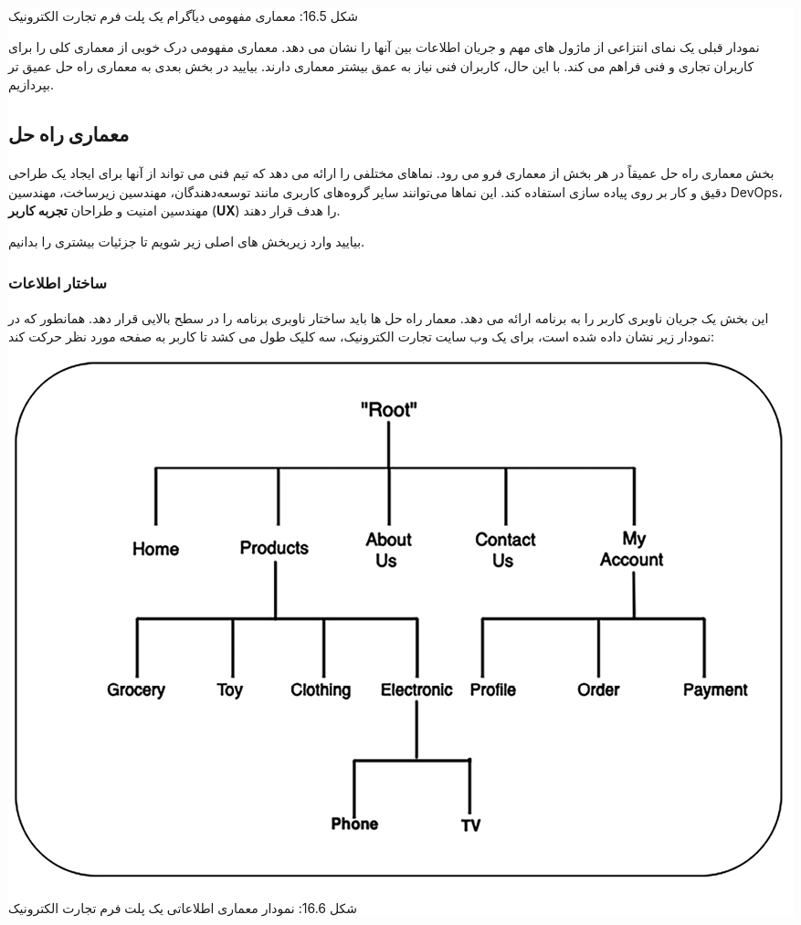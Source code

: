 شکل 16.5: معماری مفهومی دیآگرام یک پلت فرم تجارت الکترونیک

نمودار قبلی یک نمای انتزاعی از ماژول های مهم و جریان اطلاعات بین آنها را نشان می دهد. معماری مفهومی درک خوبی از معماری کلی را برای کاربران تجاری و فنی فراهم می کند. با این حال، کاربران فنی نیاز به عمق بیشتر معماری دارند. بیایید در بخش بعدی به معماری راه حل عمیق تر بپردازیم.

## معماری راه حل

بخش معماری راه حل عمیقاً در هر بخش از معماری فرو می رود. نماهای مختلفی را ارائه می دهد که تیم فنی می تواند از آنها برای ایجاد یک طراحی دقیق و کار بر روی پیاده سازی استفاده کند. این نماها می‌توانند سایر گروه‌های کاربری مانند توسعه‌دهندگان، مهندسین زیرساخت، مهندسین DevOps، مهندسین امنیت و طراحان **تجربه کاربر** (**UX**) را هدف قرار دهند.

بیایید وارد زیربخش های اصلی زیر شویم تا جزئیات بیشتری را بدانیم.

### ساختار اطلاعات

این بخش یک جریان ناوبری کاربر را به برنامه ارائه می دهد. معمار راه حل ها باید ساختار ناوبری برنامه را در سطح بالایی قرار دهد. همانطور که در نمودار زیر نشان داده شده است، برای یک وب سایت تجارت الکترونیک، سه کلیک طول می کشد تا کاربر به صفحه مورد نظر حرکت کند:

![](../assets/images/B21336_16_06.png)

شکل 16.6: نمودار معماری اطلاعاتی یک پلت فرم تجارت الکترونیک
